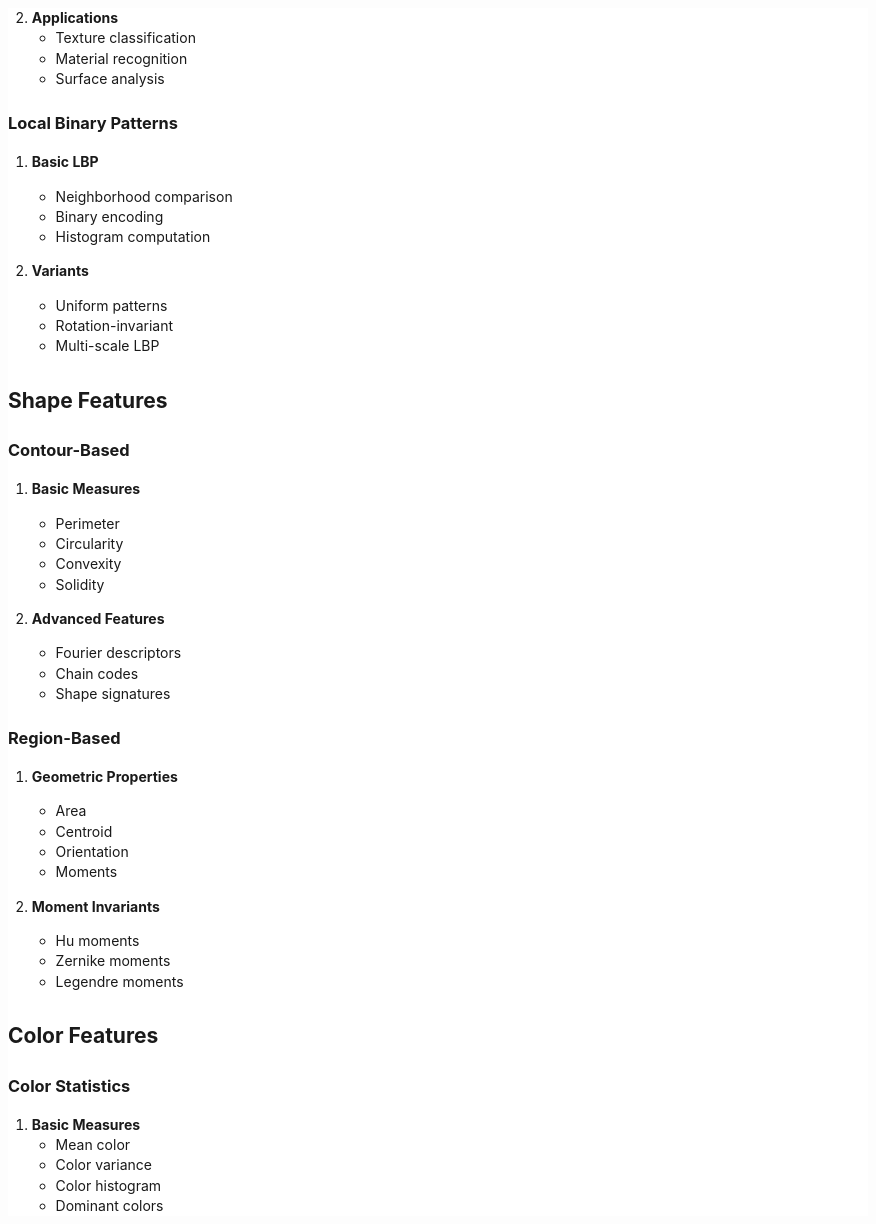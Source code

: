 2. **Applications**
   - Texture classification
   - Material recognition
   - Surface analysis

### Local Binary Patterns
1. **Basic LBP**
   - Neighborhood comparison
   - Binary encoding
   - Histogram computation

2. **Variants**
   - Uniform patterns
   - Rotation-invariant
   - Multi-scale LBP

## Shape Features

### Contour-Based
1. **Basic Measures**
   - Perimeter
   - Circularity
   - Convexity
   - Solidity

2. **Advanced Features**
   - Fourier descriptors
   - Chain codes
   - Shape signatures

### Region-Based
1. **Geometric Properties**
   - Area
   - Centroid
   - Orientation
   - Moments

2. **Moment Invariants**
   - Hu moments
   - Zernike moments
   - Legendre moments

## Color Features

### Color Statistics
1. **Basic Measures**
   - Mean color
   - Color variance
   - Color histogram
   - Dominant colors
